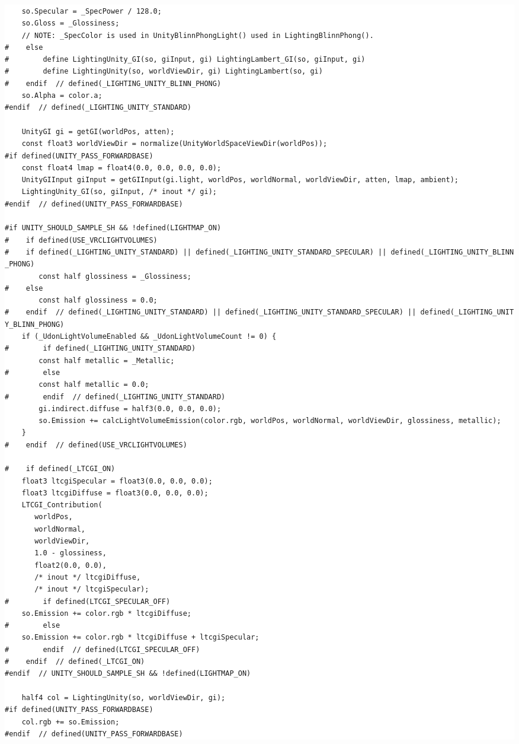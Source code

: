```hlsl
    so.Specular = _SpecPower / 128.0;
    so.Gloss = _Glossiness;
    // NOTE: _SpecColor is used in UnityBlinnPhongLight() used in LightingBlinnPhong().
#    else
#        define LightingUnity_GI(so, giInput, gi) LightingLambert_GI(so, giInput, gi)
#        define LightingUnity(so, worldViewDir, gi) LightingLambert(so, gi)
#    endif  // defined(_LIGHTING_UNITY_BLINN_PHONG)
    so.Alpha = color.a;
#endif  // defined(_LIGHTING_UNITY_STANDARD)

    UnityGI gi = getGI(worldPos, atten);
    const float3 worldViewDir = normalize(UnityWorldSpaceViewDir(worldPos));
#if defined(UNITY_PASS_FORWARDBASE)
    const float4 lmap = float4(0.0, 0.0, 0.0, 0.0);
    UnityGIInput giInput = getGIInput(gi.light, worldPos, worldNormal, worldViewDir, atten, lmap, ambient);
    LightingUnity_GI(so, giInput, /* inout */ gi);
#endif  // defined(UNITY_PASS_FORWARDBASE)

#if UNITY_SHOULD_SAMPLE_SH && !defined(LIGHTMAP_ON)
#    if defined(USE_VRCLIGHTVOLUMES)
#    if defined(_LIGHTING_UNITY_STANDARD) || defined(_LIGHTING_UNITY_STANDARD_SPECULAR) || defined(_LIGHTING_UNITY_BLINN_PHONG)
        const half glossiness = _Glossiness;
#    else
        const half glossiness = 0.0;
#    endif  // defined(_LIGHTING_UNITY_STANDARD) || defined(_LIGHTING_UNITY_STANDARD_SPECULAR) || defined(_LIGHTING_UNITY_BLINN_PHONG)
    if (_UdonLightVolumeEnabled && _UdonLightVolumeCount != 0) {
#        if defined(_LIGHTING_UNITY_STANDARD)
        const half metallic = _Metallic;
#        else
        const half metallic = 0.0;
#        endif  // defined(_LIGHTING_UNITY_STANDARD)
        gi.indirect.diffuse = half3(0.0, 0.0, 0.0);
        so.Emission += calcLightVolumeEmission(color.rgb, worldPos, worldNormal, worldViewDir, glossiness, metallic);
    }
#    endif  // defined(USE_VRCLIGHTVOLUMES)

#    if defined(_LTCGI_ON)
    float3 ltcgiSpecular = float3(0.0, 0.0, 0.0);
    float3 ltcgiDiffuse = float3(0.0, 0.0, 0.0);
    LTCGI_Contribution(
       worldPos,
       worldNormal,
       worldViewDir,
       1.0 - glossiness,
       float2(0.0, 0.0),
       /* inout */ ltcgiDiffuse,
       /* inout */ ltcgiSpecular);
#        if defined(LTCGI_SPECULAR_OFF)
    so.Emission += color.rgb * ltcgiDiffuse;
#        else
    so.Emission += color.rgb * ltcgiDiffuse + ltcgiSpecular;
#        endif  // defined(LTCGI_SPECULAR_OFF)
#    endif  // defined(_LTCGI_ON)
#endif  // UNITY_SHOULD_SAMPLE_SH && !defined(LIGHTMAP_ON)

    half4 col = LightingUnity(so, worldViewDir, gi);
#if defined(UNITY_PASS_FORWARDBASE)
    col.rgb += so.Emission;
#endif  // defined(UNITY_PASS_FORWARDBASE)
```